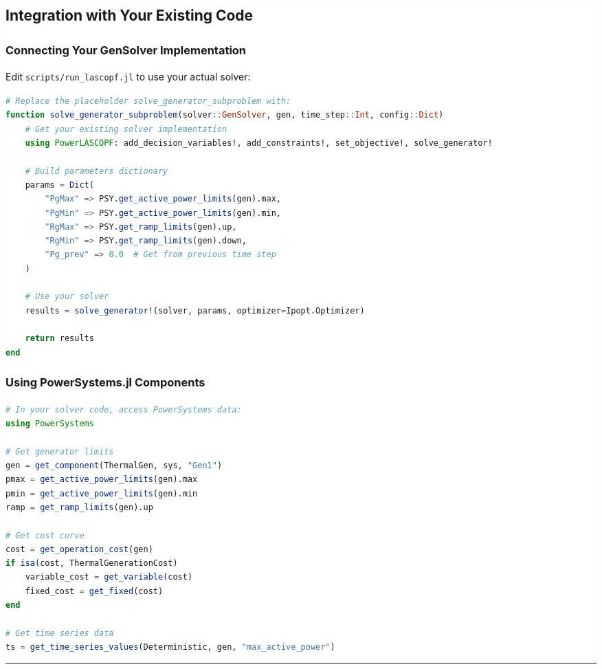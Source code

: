 
## Integration with Your Existing Code

### Connecting Your GenSolver Implementation

Edit `scripts/run_lascopf.jl` to use your actual solver:

```julia
# Replace the placeholder solve_generator_subproblem with:
function solve_generator_subproblem(solver::GenSolver, gen, time_step::Int, config::Dict)
    # Get your existing solver implementation
    using PowerLASCOPF: add_decision_variables!, add_constraints!, set_objective!, solve_generator!
    
    # Build parameters dictionary
    params = Dict(
        "PgMax" => PSY.get_active_power_limits(gen).max,
        "PgMin" => PSY.get_active_power_limits(gen).min,
        "RgMax" => PSY.get_ramp_limits(gen).up,
        "RgMin" => PSY.get_ramp_limits(gen).down,
        "Pg_prev" => 0.0  # Get from previous time step
    )
    
    # Use your solver
    results = solve_generator!(solver, params, optimizer=Ipopt.Optimizer)
    
    return results
end
```

### Using PowerSystems.jl Components

```julia
# In your solver code, access PowerSystems data:
using PowerSystems

# Get generator limits
gen = get_component(ThermalGen, sys, "Gen1")
pmax = get_active_power_limits(gen).max
pmin = get_active_power_limits(gen).min
ramp = get_ramp_limits(gen).up

# Get cost curve
cost = get_operation_cost(gen)
if isa(cost, ThermalGenerationCost)
    variable_cost = get_variable(cost)
    fixed_cost = get_fixed(cost)
end

# Get time series data
ts = get_time_series_values(Deterministic, gen, "max_active_power")
```

---
